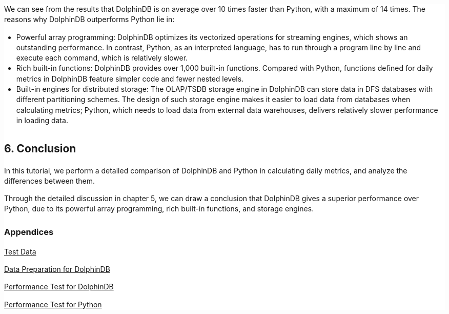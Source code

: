 We can see from the results that DolphinDB is on average over 10 times faster than Python, with a maximum of 14 times. The reasons why DolphinDB outperforms Python lie in: 

- Powerful array programming: DolphinDB optimizes its vectorized operations for streaming engines, which shows an outstanding performance. In contrast, Python, as an interpreted language, has to run through a program line by line and execute each command, which is relatively slower.
- Rich built-in functions: DolphinDB provides over 1,000 built-in functions. Compared with Python, functions defined for daily metrics in DolphinDB feature simpler code and fewer nested levels.
- Built-in engines for distributed storage: The OLAP/TSDB storage engine in DolphinDB can store data in DFS databases with different partitioning schemes. The design of such storage engine makes it easier to load data from databases when calculating metrics; Python, which needs to load data from external data warehouses, delivers relatively slower performance in loading data.

## 6. Conclusion

In this tutorial, we perform a detailed comparison of DolphinDB and Python in calculating daily metrics, and analyze the differences between them. 

Through the detailed discussion in chapter 5, we can draw a conclusion that DolphinDB gives a superior performance over Python, due to its powerful array programming, rich built-in functions, and storage engines.

### Appendices

[Test Data](https://www.dolphindb.com/downloads/docs/fund_factor_contrasted_by_py.zip)

[Data Preparation for DolphinDB](script/ddb_vs_py_daily_metrics/fund_data_load.txt)

[Performance Test for DolphinDB](script/ddb_vs_py_daily_metrics/fund_factor_ddb.txt)

[Performance Test for Python](script/ddb_vs_py_daily_metrics/fund_factor.py)
